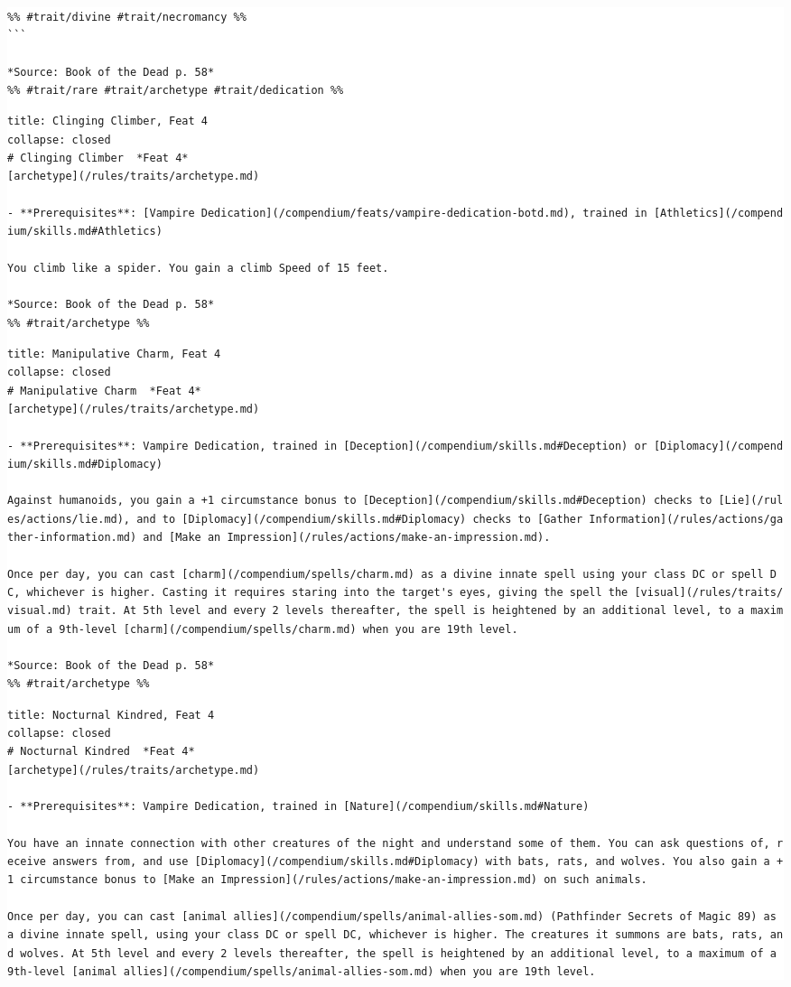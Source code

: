 ````ad-embed-feat
%% #trait/divine #trait/necromancy %%
```

*Source: Book of the Dead p. 58*  
%% #trait/rare #trait/archetype #trait/dedication %%
````  

```ad-embed-feat
title: Clinging Climber, Feat 4
collapse: closed
# Clinging Climber  *Feat 4*  
[archetype](/rules/traits/archetype.md)  

- **Prerequisites**: [Vampire Dedication](/compendium/feats/vampire-dedication-botd.md), trained in [Athletics](/compendium/skills.md#Athletics)

You climb like a spider. You gain a climb Speed of 15 feet.

*Source: Book of the Dead p. 58*  
%% #trait/archetype %%
```  

```ad-embed-feat
title: Manipulative Charm, Feat 4
collapse: closed
# Manipulative Charm  *Feat 4*  
[archetype](/rules/traits/archetype.md)  

- **Prerequisites**: Vampire Dedication, trained in [Deception](/compendium/skills.md#Deception) or [Diplomacy](/compendium/skills.md#Diplomacy)

Against humanoids, you gain a +1 circumstance bonus to [Deception](/compendium/skills.md#Deception) checks to [Lie](/rules/actions/lie.md), and to [Diplomacy](/compendium/skills.md#Diplomacy) checks to [Gather Information](/rules/actions/gather-information.md) and [Make an Impression](/rules/actions/make-an-impression.md).

Once per day, you can cast [charm](/compendium/spells/charm.md) as a divine innate spell using your class DC or spell DC, whichever is higher. Casting it requires staring into the target's eyes, giving the spell the [visual](/rules/traits/visual.md) trait. At 5th level and every 2 levels thereafter, the spell is heightened by an additional level, to a maximum of a 9th-level [charm](/compendium/spells/charm.md) when you are 19th level.

*Source: Book of the Dead p. 58*  
%% #trait/archetype %%
```  

```ad-embed-feat
title: Nocturnal Kindred, Feat 4
collapse: closed
# Nocturnal Kindred  *Feat 4*  
[archetype](/rules/traits/archetype.md)  

- **Prerequisites**: Vampire Dedication, trained in [Nature](/compendium/skills.md#Nature)

You have an innate connection with other creatures of the night and understand some of them. You can ask questions of, receive answers from, and use [Diplomacy](/compendium/skills.md#Diplomacy) with bats, rats, and wolves. You also gain a +1 circumstance bonus to [Make an Impression](/rules/actions/make-an-impression.md) on such animals.

Once per day, you can cast [animal allies](/compendium/spells/animal-allies-som.md) (Pathfinder Secrets of Magic 89) as a divine innate spell, using your class DC or spell DC, whichever is higher. The creatures it summons are bats, rats, and wolves. At 5th level and every 2 levels thereafter, the spell is heightened by an additional level, to a maximum of a 9th-level [animal allies](/compendium/spells/animal-allies-som.md) when you are 19th level.

```